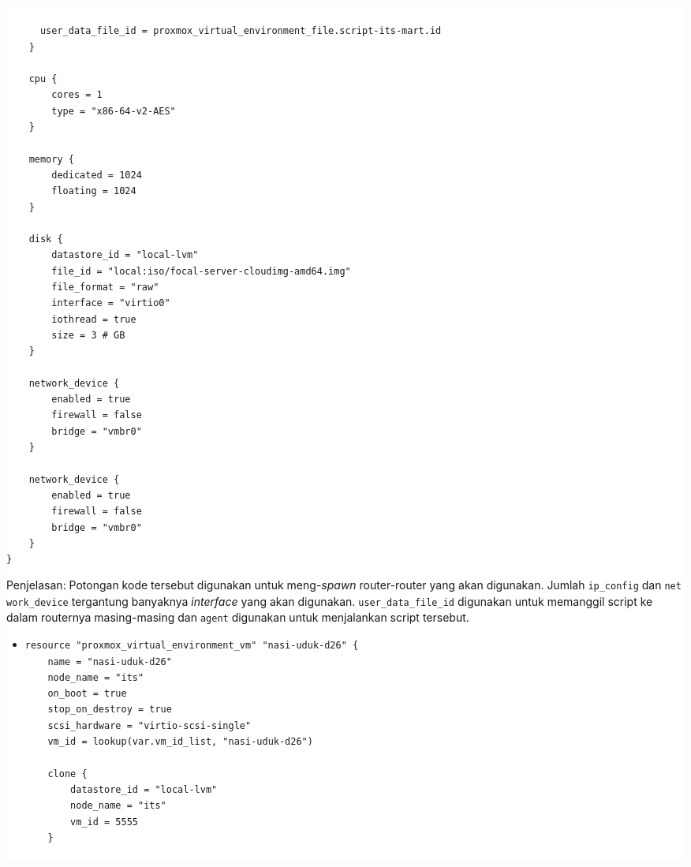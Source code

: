   ```
  
        user_data_file_id = proxmox_virtual_environment_file.script-its-mart.id
      }
  
      cpu {
          cores = 1
          type = "x86-64-v2-AES"
      }
  
      memory {
          dedicated = 1024
          floating = 1024
      }
      
      disk {
          datastore_id = "local-lvm"
          file_id = "local:iso/focal-server-cloudimg-amd64.img"
          file_format = "raw"
          interface = "virtio0"
          iothread = true
          size = 3 # GB
      }
  
      network_device {
          enabled = true
          firewall = false
          bridge = "vmbr0"
      }
  
      network_device {
          enabled = true
          firewall = false
          bridge = "vmbr0"
      }
  }
  ```
  Penjelasan: Potongan kode tersebut digunakan untuk meng-_spawn_ router-router yang akan digunakan. Jumlah `ip_config` dan `network_device` tergantung banyaknya _interface_ yang akan digunakan. `user_data_file_id` digunakan untuk memanggil script ke dalam routernya masing-masing dan `agent` digunakan untuk menjalankan script tersebut.
- ```
  resource "proxmox_virtual_environment_vm" "nasi-uduk-d26" {
      name = "nasi-uduk-d26"
      node_name = "its"
      on_boot = true
      stop_on_destroy = true
      scsi_hardware = "virtio-scsi-single"
      vm_id = lookup(var.vm_id_list, "nasi-uduk-d26")
  
      clone {
          datastore_id = "local-lvm"
          node_name = "its"
          vm_id = 5555
      }
  